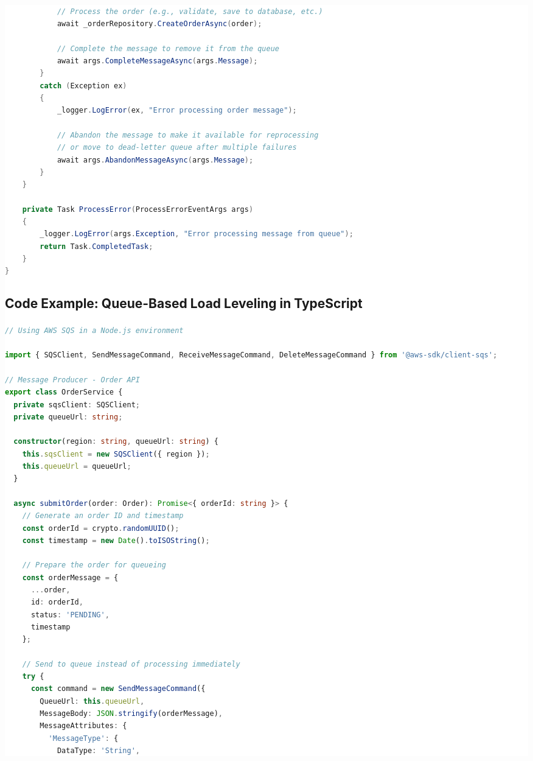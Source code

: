 ```csharp
            // Process the order (e.g., validate, save to database, etc.)
            await _orderRepository.CreateOrderAsync(order);

            // Complete the message to remove it from the queue
            await args.CompleteMessageAsync(args.Message);
        }
        catch (Exception ex)
        {
            _logger.LogError(ex, "Error processing order message");
            
            // Abandon the message to make it available for reprocessing
            // or move to dead-letter queue after multiple failures
            await args.AbandonMessageAsync(args.Message);
        }
    }

    private Task ProcessError(ProcessErrorEventArgs args)
    {
        _logger.LogError(args.Exception, "Error processing message from queue");
        return Task.CompletedTask;
    }
}
```

## Code Example: Queue-Based Load Leveling in TypeScript

```typescript
// Using AWS SQS in a Node.js environment

import { SQSClient, SendMessageCommand, ReceiveMessageCommand, DeleteMessageCommand } from '@aws-sdk/client-sqs';

// Message Producer - Order API
export class OrderService {
  private sqsClient: SQSClient;
  private queueUrl: string;

  constructor(region: string, queueUrl: string) {
    this.sqsClient = new SQSClient({ region });
    this.queueUrl = queueUrl;
  }

  async submitOrder(order: Order): Promise<{ orderId: string }> {
    // Generate an order ID and timestamp
    const orderId = crypto.randomUUID();
    const timestamp = new Date().toISOString();

    // Prepare the order for queueing
    const orderMessage = {
      ...order,
      id: orderId,
      status: 'PENDING',
      timestamp
    };

    // Send to queue instead of processing immediately
    try {
      const command = new SendMessageCommand({
        QueueUrl: this.queueUrl,
        MessageBody: JSON.stringify(orderMessage),
        MessageAttributes: {
          'MessageType': {
            DataType: 'String',
```